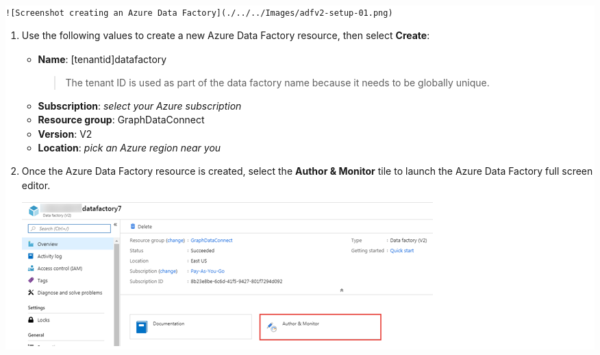     ![Screenshot creating an Azure Data Factory](./../../Images/adfv2-setup-01.png)

1. Use the following values to create a new Azure Data Factory resource, then select **Create**:

    - **Name**: [tenantid]datafactory
        > The tenant ID is used as part of the data factory name because it needs to be globally unique.
    - **Subscription**: *select your Azure subscription*
    - **Resource group**: GraphDataConnect
    - **Version**: V2
    - **Location**: *pick an Azure region near you*

1. Once the Azure Data Factory resource is created, select the **Author & Monitor** tile to launch the Azure Data Factory full screen editor.

    ![Screenshot of the Azure Data Factory](./../../Images/adfv2-setup-02.png)
